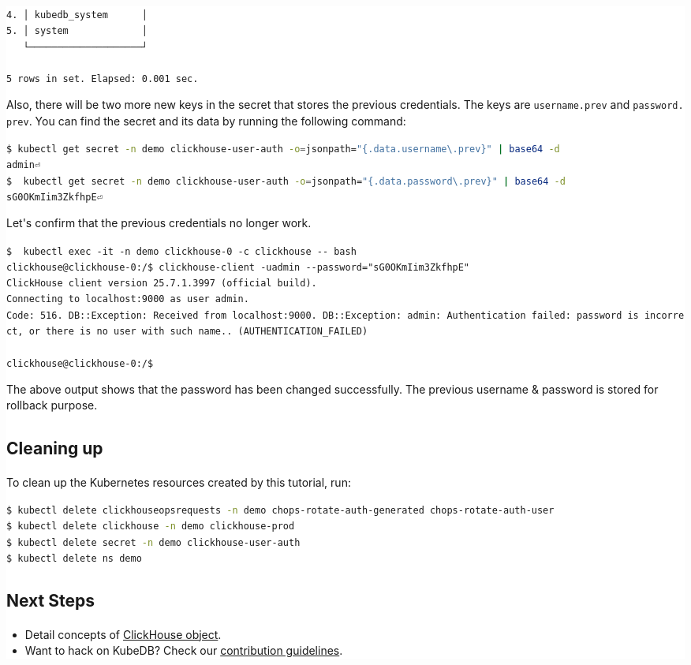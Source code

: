 ```bash
4. │ kubedb_system      │
5. │ system             │
   └────────────────────┘

5 rows in set. Elapsed: 0.001 sec. 

```
Also, there will be two more new keys in the secret that stores the previous credentials. The keys are `username.prev` and `password.prev`. You can find the secret and its data by running the following command:

```bash
$ kubectl get secret -n demo clickhouse-user-auth -o=jsonpath="{.data.username\.prev}" | base64 -d
admin⏎                                                                                                      
$  kubectl get secret -n demo clickhouse-user-auth -o=jsonpath="{.data.password\.prev}" | base64 -d
sG0OKmIim3ZkfhpE⏎                                    
```
Let's confirm that the previous credentials no longer work.
```shell
$  kubectl exec -it -n demo clickhouse-0 -c clickhouse -- bash
clickhouse@clickhouse-0:/$ clickhouse-client -uadmin --password="sG0OKmIim3ZkfhpE"
ClickHouse client version 25.7.1.3997 (official build).
Connecting to localhost:9000 as user admin.
Code: 516. DB::Exception: Received from localhost:9000. DB::Exception: admin: Authentication failed: password is incorrect, or there is no user with such name.. (AUTHENTICATION_FAILED)

clickhouse@clickhouse-0:/$ 

```
The above output shows that the password has been changed successfully. The previous username & password is stored for rollback purpose.

## Cleaning up

To clean up the Kubernetes resources created by this tutorial, run:

```bash
$ kubectl delete clickhouseopsrequests -n demo chops-rotate-auth-generated chops-rotate-auth-user
$ kubectl delete clickhouse -n demo clickhouse-prod
$ kubectl delete secret -n demo clickhouse-user-auth
$ kubectl delete ns demo
```

## Next Steps

- Detail concepts of [ClickHouse object](/docs/v2025.8.31/guides/clickhouse/concepts/clickhouse).
- Want to hack on KubeDB? Check our [contribution guidelines](/docs/v2025.8.31/CONTRIBUTING).

